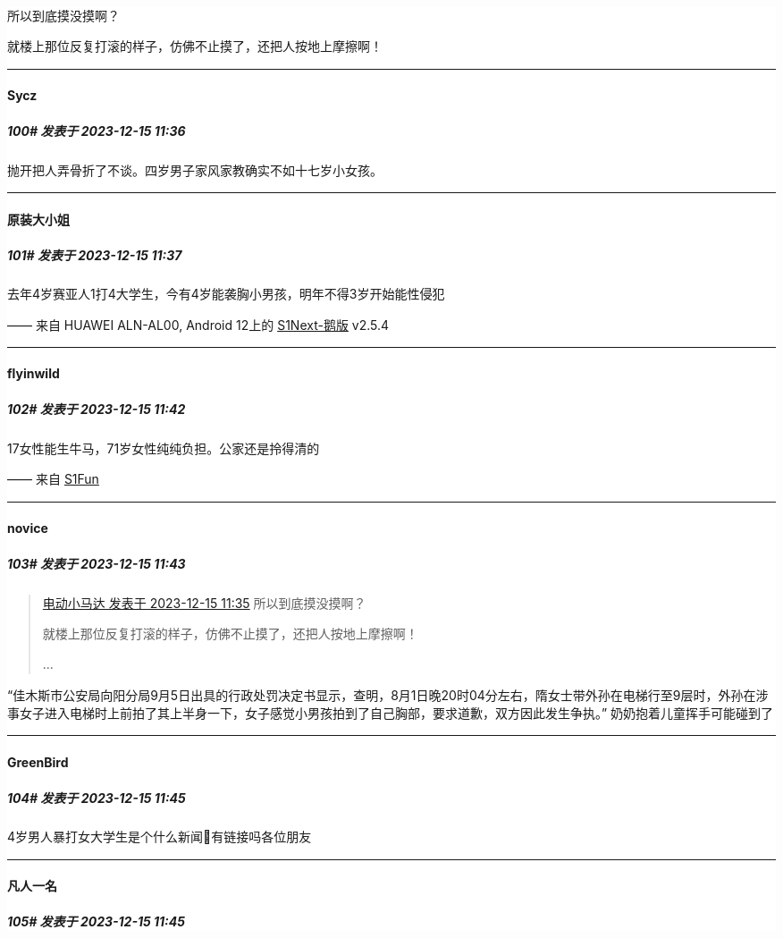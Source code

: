 所以到底摸没摸啊？

就楼上那位反复打滚的样子，仿佛不止摸了，还把人按地上摩擦啊！

*****

####  Sycz  
##### 100#       发表于 2023-12-15 11:36

抛开把人弄骨折了不谈。四岁男子家风家教确实不如十七岁小女孩。

*****

####  原装大小姐  
##### 101#       发表于 2023-12-15 11:37

去年4岁赛亚人1打4大学生，今有4岁能袭胸小男孩，明年不得3岁开始能性侵犯

—— 来自 HUAWEI ALN-AL00, Android 12上的 [S1Next-鹅版](https://github.com/ykrank/S1-Next/releases) v2.5.4

*****

####  flyinwild  
##### 102#       发表于 2023-12-15 11:42

17女性能生牛马，71岁女性纯纯负担。公家还是拎得清的

—— 来自 [S1Fun](https://s1fun.koalcat.com)

*****

####  novice  
##### 103#       发表于 2023-12-15 11:43

<blockquote><a href="httphttps://bbs.saraba1st.com/2b/forum.php?mod=redirect&amp;goto=findpost&amp;pid=63334979&amp;ptid=2164176" target="_blank">电动小马达 发表于 2023-12-15 11:35</a>
所以到底摸没摸啊？

就楼上那位反复打滚的样子，仿佛不止摸了，还把人按地上摩擦啊！

 ...</blockquote>
“佳木斯市公安局向阳分局9月5日出具的行政处罚决定书显示，查明，8月1日晚20时04分左右，隋女士带外孙在电梯行至9层时，外孙在涉事女子进入电梯时上前拍了其上半身一下，女子感觉小男孩拍到了自己胸部，要求道歉，双方因此发生争执。”
奶奶抱着儿童挥手可能碰到了


*****

####  GreenBird  
##### 104#       发表于 2023-12-15 11:45

4岁男人暴打女大学生是个什么新闻🤣有链接吗各位朋友

*****

####  凡人一名  
##### 105#       发表于 2023-12-15 11:45
